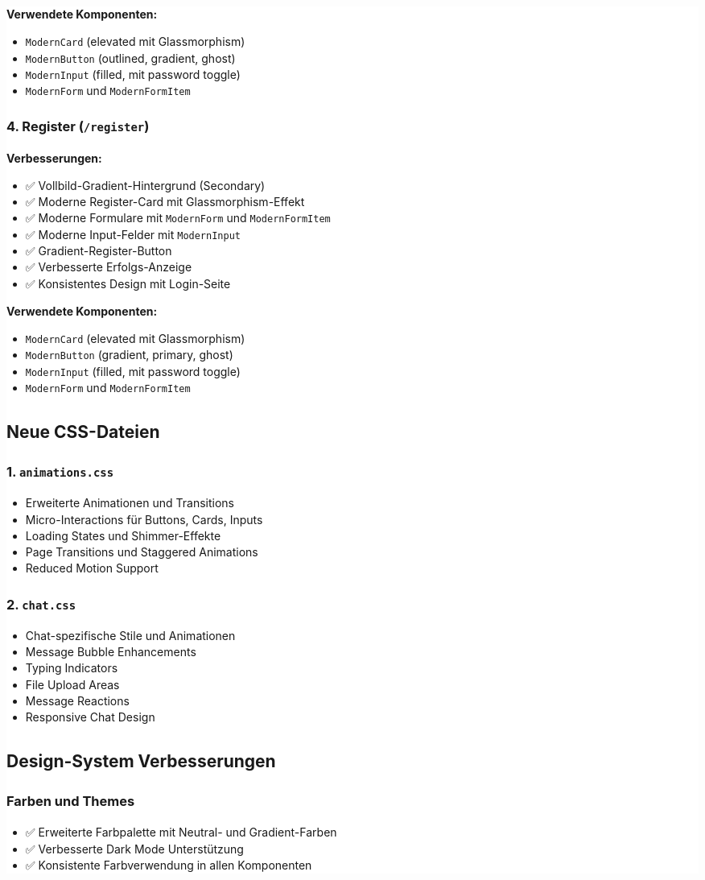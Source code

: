 **Verwendete Komponenten:**

- `ModernCard` (elevated mit Glassmorphism)
- `ModernButton` (outlined, gradient, ghost)
- `ModernInput` (filled, mit password toggle)
- `ModernForm` und `ModernFormItem`

### 4. Register (`/register`)

**Verbesserungen:**

- ✅ Vollbild-Gradient-Hintergrund (Secondary)
- ✅ Moderne Register-Card mit Glassmorphism-Effekt
- ✅ Moderne Formulare mit `ModernForm` und `ModernFormItem`
- ✅ Moderne Input-Felder mit `ModernInput`
- ✅ Gradient-Register-Button
- ✅ Verbesserte Erfolgs-Anzeige
- ✅ Konsistentes Design mit Login-Seite

**Verwendete Komponenten:**

- `ModernCard` (elevated mit Glassmorphism)
- `ModernButton` (gradient, primary, ghost)
- `ModernInput` (filled, mit password toggle)
- `ModernForm` und `ModernFormItem`

## Neue CSS-Dateien

### 1. `animations.css`

- Erweiterte Animationen und Transitions
- Micro-Interactions für Buttons, Cards, Inputs
- Loading States und Shimmer-Effekte
- Page Transitions und Staggered Animations
- Reduced Motion Support

### 2. `chat.css`

- Chat-spezifische Stile und Animationen
- Message Bubble Enhancements
- Typing Indicators
- File Upload Areas
- Message Reactions
- Responsive Chat Design

## Design-System Verbesserungen

### Farben und Themes

- ✅ Erweiterte Farbpalette mit Neutral- und Gradient-Farben
- ✅ Verbesserte Dark Mode Unterstützung
- ✅ Konsistente Farbverwendung in allen Komponenten
